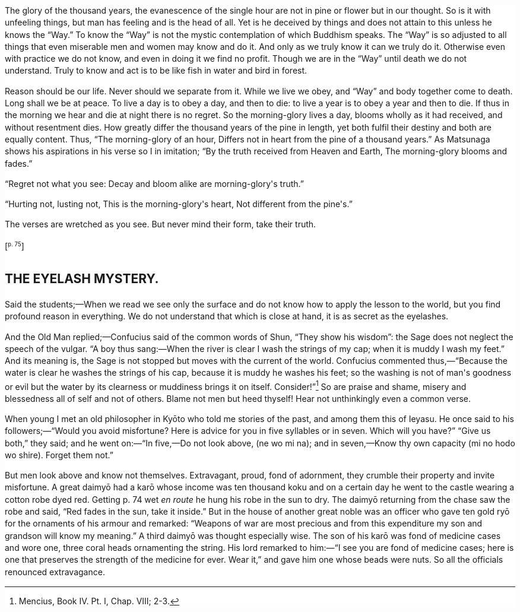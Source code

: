 The glory of the thousand years, the evanescence of the single hour are not in pine or flower but in our thought. So is it with unfeeling things, but man has feeling and is the head of all. Yet is he deceived by things and does not attain to this unless he knows the “Way.” To know the “Way” is not the mystic contemplation of which Buddhism speaks. The “Way” is so adjusted to all things that even miserable men and women may know and do it. And only as we truly know it can we truly do it. Otherwise even with practice we do not know, and even in doing it we find no profit. Though we are in the “Way” until death we do not understand. Truly to know and act is to be like fish in water and bird in forest.

Reason should be our life. Never should we separate from it. While we live we obey, and “Way” and body together come to death. Long shall we be at peace. To live a day is to obey a day, and then to die: to live a year is to obey a year and then to die. If thus in the morning we hear and die at night there is no regret. So the morning-glory lives a day, blooms wholly as it had received, and without resentment dies. How greatly differ the thousand years of the pine in length, yet both fulfil their destiny and both are equally content. Thus, “The morning-glory of an hour, Differs not in heart from the pine of a thousand years.” As Matsunaga shows his aspirations in his verse so I in imitation; “By the truth received from Heaven and Earth, The morning-glory blooms and fades.”

“Regret not what you see: Decay and bloom alike are morning-glory's truth.”

“Hurting not, lusting not, This is the morning-glory's heart, Not different from the pine's.”

The verses are wretched as you see. But never mind their form, take their truth.

<span id="p75">[<sup><small>p. 75</small></sup>]</span>

## THE EYELASH MYSTERY.

Said the students;—When we read we see only the surface and do not know how to apply the lesson to the world, but you find profound reason in everything. We do not understand that which is close at hand, it is as secret as the eyelashes.

And the Old Man replied;—Confucius said of the common words of Shun, “They show his wisdom”: the Sage does not neglect the speech of the vulgar. “A boy thus sang:—When the river is clear I wash the strings of my cap; when it is muddy I wash my feet.” And its meaning is, the Sage is not stopped but moves with the current of the world. Confucius commented thus,—“Because the water is clear he washes the strings of his cap, because it is muddy he washes his feet; so the washing is not of man's goodness or evil but the water by its clearness or muddiness brings it on itself. Consider!”[^15] So are praise and shame, misery and blessedness all of self and not of others. Blame not men but heed thyself! Hear not unthinkingly even a common verse.

When young I met an old philosopher in Kyōto who told me stories of the past, and among them this of Ieyasu. He once said to his followers;—“Would you avoid misfortune? Here is advice for you in five syllables or in seven. Which will you have?” “Give us both,” they said; and he went on:—“In five,—Do not look above, (ne wo mi na); and in seven,—Know thy own capacity (mi no hodo wo shire). Forget them not.”

But men look above and know not themselves. Extravagant, proud, fond of adornment, they crumble their property and invite misfortune. A great daimyō had a karō whose income was ten thousand koku and on a certain day he went to the castle wearing a cotton robe dyed red. Getting p. 74 wet _en route_ he hung his robe in the sun to dry. The daimyō returning from the chase saw the robe and said, “Red fades in the sun, take it inside.” But in the house of another great noble was an officer who gave ten gold ryō for the ornaments of his armour and remarked: “Weapons of war are most precious and from this expenditure my son and grandson will know my meaning.” A third daimyō was thought especially wise. The son of his karō was fond of medicine cases and wore one, three coral heads ornamenting the string. His lord remarked to him:—“I see you are fond of medicine cases; here is one that preserves the strength of the medicine for ever. Wear it,” and gave him one whose beads were nuts. So all the officials renounced extravagance.


[^1]: In the war between Hideyoshi and Ieyasu, Rein p. 280.
[^2]: The Yi King, Appendix III, Sec. I. Chap. V, 29.
[^3]: The Yi King, Appendix III, Sec. II, Chap. I, 10.
[^4]: Mencius, Book II, Pt. I, Chap. II, 15.
[^5]: Analects, III; 13.
[^6]: Book of Poetry, Part II, Book IV, Ode VIII; 3 “A lamentation over the miseries of the kingdom.” These lines are “illustrative of the uncertainty of the writer's position in the future.” Legge.
[^7]: Of Gan-kai Confucius said, “Unfortunately his appointed time was short,” Analects, (VI: II); and, when he died,—“Heaven is destroying me! Heaven is destroying me!” (XI: VIII) and again,—“If I am not to mourn bitterly for this man for whom should I mourn?” (XI: IX,) Legge's translation. Toseki had nine thousand followers and was eating a man's liver when visited by Confucius. The latter remonstrated with the robber, but was worsted in the encounter, at least according to “The Divine Classic of Nan-Hua” by Chuang Tsze, translated by Balfour, section “Che the Robber.”
[^8]: Analects, Book VII; XV.
[^9]: See [p. 21](Introduction#p21) preceding.
[^10]: In Suikō's reign, A.D. 593-628, Buddhism was openly adopted by the court in Japan. In the reign of Mei, (Ming Ti) A.D. 58-76 it received the imperial sanction in China.
[^11]: Man's true nature is “law,” the eternal “reason” within him. And as “law” is the ideal benevolence and righteousness, these too are man's nature. It is therefore “good.” But only when this truth is comprehended and obeyed does man “attain.” Kyusō had not yet attained; he could say naught else for so does Confucius speak of himself. Analects VII; XXXII, XXXIII.
[^12]: Matsunaga. an unknown author.
[^13]: Hakkyoi. A famous poet of the Tō (Tang) dynasty.
[^14]: Analects IV, VIII.
[^15]: Mencius, Book IV. Pt. I, Chap. VIII; 2-3.
[^16]: Our word benevolence by no means precisely represents the Chinese word “jin.” Faber translates “humanity” and gives an excellent description of the virtue, “Doctrines of Confucius,” pp. 71-75. But though “jin” is the characteristic virtue of man, and p. 76 his nature, yet as characteristic too of the heart of Heaven and Earth, humanity is a term at once too narrow and too broad. As St. Paul, in 1st Cor. XIII., sums up all the Christian virtues in the word love, so does “jin” comprise all the Confucian excellences. It is certainly noticeable that the words should so resemble each other, and when benevolence and righteousness are set forth as the yery essence of Heaven and Earth we readily exaggerate the likeness of doctrine. But though this Chinese philosophy has no place for a personal God, yet these virtues are reflected in the operations of impersonal nature, its fertility and its regularity.
[^17]: Book of Changes, Appendix V, Chap. II; 4.
[^18]: Book of Changes, Appendix I; 1.
[^19]: Analects XV; 17.
[^20]: Book of Changes. Appendix IV, Sec. II, Chap. II; 6.
[^21]: Analects XII; 20.
[^22]: Analects XII; 1.
[^23]: The Great Learning, 4-5.
[^24]: Appendix III: Sec. I: Chap. VII. 36.
[^25]: Mencius, Book II, Pt. I, Chap. II; 11-16.
[^26]: The writings of Kantaishi, [p. 31 above, note](Book_1#fn14).
[^27]: The Shin (Ts'in) dynasty reigned B.C. 255-209 and was followed by the Kan (Han) dynasty.
[^28]: A celebrated scholar of the “Han dynasty” who introduced various reforms. Mayers, p. 78.
[^29]: Bun and Kei were emperors of the Han dynasty and reigned in succession, B.C. 179-140.
[^30]: All good was in its perfection in the days of the Sage kings Gyō and Shun. But unfortunately, we know nothing of them or of their times historically. The golden age was already a thousand years in the past when authentic history began in China, the 12th century B.C.
[^31]: The starving.
[^32]: Book of Changes. Appendix II., Hex. XXIII.
[^33]: A councillor of Han Wen Ti, B.C. 179.
[^34]: Suin of Wei accused of stealing two eggs when a boy. Retained “since no one is perfect,” Chinese Repository, Feb. 1851. p. 103.
[^35]: D. 122 B.C. He had been a swineherd and became a minister. Mayers, p. 90. He used all of his own property for others. Kosonko affected economy that he might increase his popularity.
[^36]: Ieyasu is always referred to by his posthumous title, Tō-shō-gū, but I have retained his well known name.
[^37]: The beginning of the Kamakura times was toward the end of the twelfth century, when it was founded by Yoritomo.